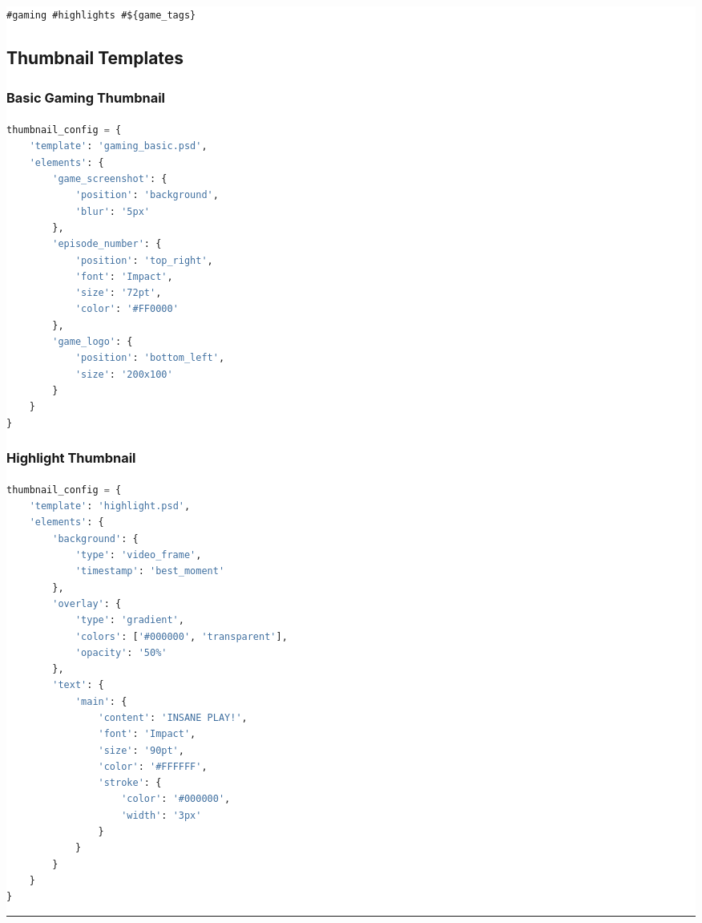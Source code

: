 ```markdown
#gaming #highlights #${game_tags}
```

## Thumbnail Templates

### Basic Gaming Thumbnail
```python
thumbnail_config = {
    'template': 'gaming_basic.psd',
    'elements': {
        'game_screenshot': {
            'position': 'background',
            'blur': '5px'
        },
        'episode_number': {
            'position': 'top_right',
            'font': 'Impact',
            'size': '72pt',
            'color': '#FF0000'
        },
        'game_logo': {
            'position': 'bottom_left',
            'size': '200x100'
        }
    }
}
```

### Highlight Thumbnail
```python
thumbnail_config = {
    'template': 'highlight.psd',
    'elements': {
        'background': {
            'type': 'video_frame',
            'timestamp': 'best_moment'
        },
        'overlay': {
            'type': 'gradient',
            'colors': ['#000000', 'transparent'],
            'opacity': '50%'
        },
        'text': {
            'main': {
                'content': 'INSANE PLAY!',
                'font': 'Impact',
                'size': '90pt',
                'color': '#FFFFFF',
                'stroke': {
                    'color': '#000000',
                    'width': '3px'
                }
            }
        }
    }
}
```

---